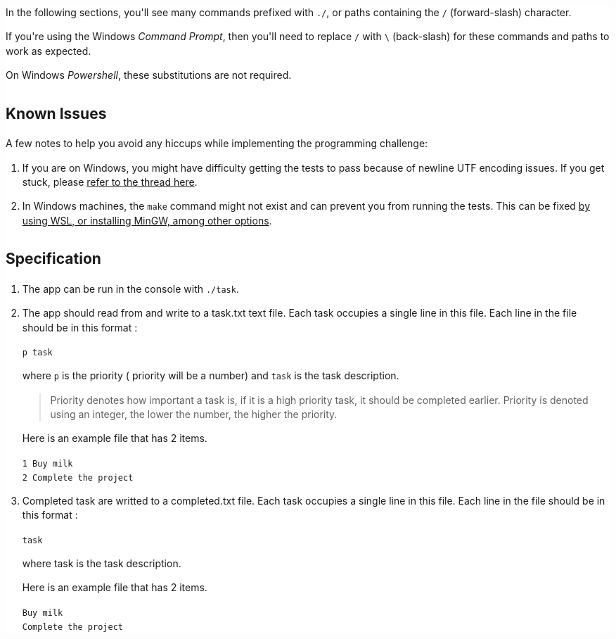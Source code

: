 In the following sections, you'll see many commands prefixed with `./`, or paths containing the `/` (forward-slash) character.

If you're using the Windows _Command Prompt_, then you'll need to replace `/` with `\` (back-slash) for these commands and paths to work as expected.

On Windows _Powershell_, these substitutions are not required.

## Known Issues

A few notes to help you avoid any hiccups while implementing the programming challenge:

1. If you are on Windows, you might have difficulty getting the tests to pass because of newline UTF encoding issues. If you get stuck, please [refer to the thread here](https://github.com/nseadlc-2020/package-todo-cli-task/issues/12).

2. In Windows machines, the `make` command might not exist and can prevent you from running the tests. This can be fixed [by using WSL, or installing MinGW, among other options](https://stackoverflow.com/questions/32127524/how-to-install-and-use-make-in-windows).

## Specification

1. The app can be run in the console with `./task`.

2. The app should read from and write to a task.txt text file. Each task occupies a single line in this file. Each line in the file should be in this format :

   ```
   p task
   ```

   where `p` is the priority ( priority will be a number) and `task` is the task description.

   > Priority denotes how important a task is, if it is a high priority task, it should be completed earlier. Priority is denoted using an integer, the lower the number, the higher the priority.

   Here is an example file that has 2 items.

   ```
   1 Buy milk
   2 Complete the project
   ```

3. Completed task are writted to a completed.txt file. Each task occupies a single line in this file. Each line in the file should be in this format :

   ```
   task
   ```

   where task is the task description.

   Here is an example file that has 2 items.

   ```
   Buy milk
   Complete the project
   ```
